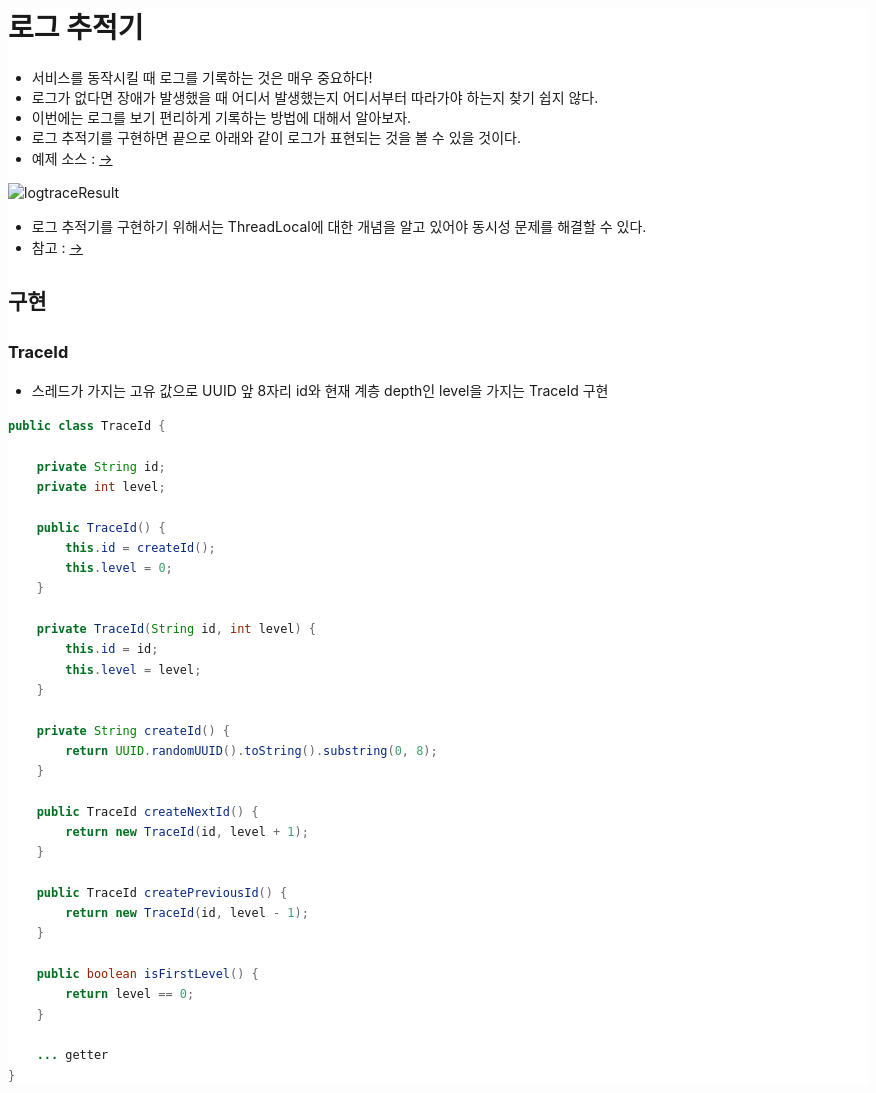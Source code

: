 # 로그 추적기

- 서비스를 동작시킬 때 로그를 기록하는 것은 매우 중요하다!
- 로그가 없다면 장애가 발생했을 때 어디서 발생했는지 어디서부터 따라가야 하는지 찾기 쉽지 않다.
- 이번에는 로그를 보기 편리하게 기록하는 방법에 대해서 알아보자.
- 로그 추적기를 구현하면 끝으로 아래와 같이 로그가 표현되는 것을 볼 수 있을 것이다.
- 예제 소스 : [→](https://github.com/TIL-Repo/spring-study/tree/main/logtrace)

<img width="412" alt="logtraceResult" src="https://user-images.githubusercontent.com/50051656/173230218-3749a515-b871-4ba1-877b-ca71d587f231.png">

- 로그 추적기를 구현하기 위해서는 ThreadLocal에 대한 개념을 알고 있어야 동시성 문제를 해결할 수 있다.
- 참고 : [→](https://github.com/mangchhe/TIL/blob/main/java/threadlocal.md)

## 구현

### TraceId

- 스레드가 가지는 고유 값으로 UUID 앞 8자리 id와 현재 계층 depth인 level을 가지는 TraceId 구현


```java
public class TraceId {

	private String id;
	private int level;

	public TraceId() {
		this.id = createId();
		this.level = 0;
	}

	private TraceId(String id, int level) {
		this.id = id;
		this.level = level;
	}

	private String createId() {
		return UUID.randomUUID().toString().substring(0, 8);
	}

	public TraceId createNextId() {
		return new TraceId(id, level + 1);
	}

	public TraceId createPreviousId() {
		return new TraceId(id, level - 1);
	}

	public boolean isFirstLevel() {
		return level == 0;
	}

	... getter
}
```
